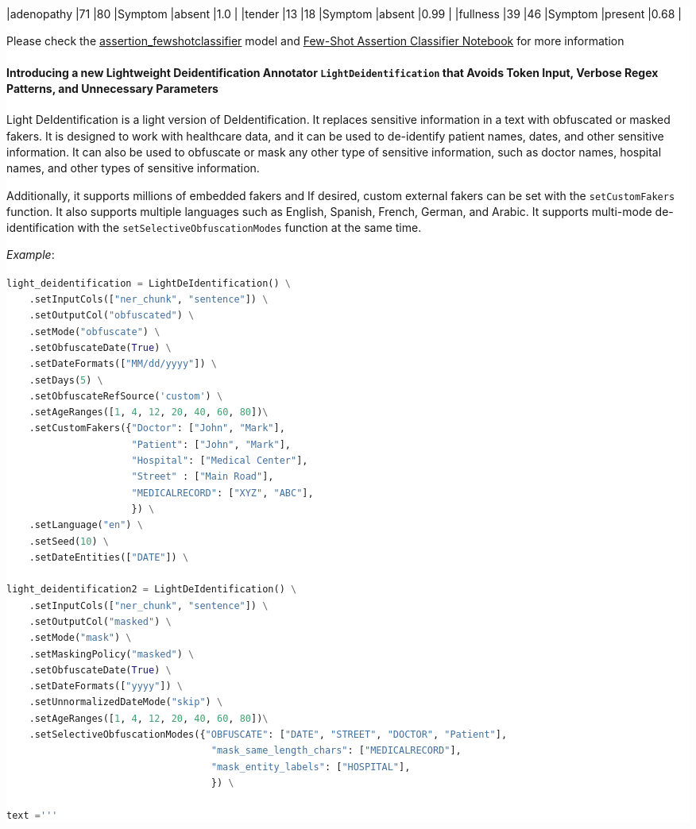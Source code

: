 |adenopathy                           |71   |80 |Symptom                  |absent   |1.0       |
|tender                               |13   |18 |Symptom                  |absent   |0.99      |
|fullness                             |39   |46 |Symptom                  |present  |0.68      |


Please check the [assertion_fewshotclassifier](https://nlp.johnsnowlabs.com/2024/04/15/assertion_fewshotclassifier_en.html) model and [Few-Shot Assertion Classifier Notebook](https://colab.research.google.com/github/JohnSnowLabs/spark-nlp-workshop/blob/master/tutorials/Certification_Trainings/Healthcare/2.2.FewShot_Assertion_Classifier.ipynb) for more information


</div><div class="h3-box" markdown="1">

#### Introducing a new Lightweight Deidentification Annotator `LightDeidentification` that Avoids Token Input, Verbose Regex Patterns, and Unnecessary Parameters

Light DeIdentification is a light version of DeIdentification. It replaces sensitive information in a text with obfuscated or masked fakers. It is designed to work with healthcare data, and it can be used to de-identify patient names, dates, and other sensitive information. It can also be used to obfuscate or mask any other type of sensitive information, such as doctor names, hospital names, and other types of sensitive information.

Additionally, it supports millions of embedded fakers and If desired, custom external fakers can be set with the `setCustomFakers` function. It also supports multiple languages such as English, Spanish, French, German, and Arabic. It supports multi-mode de-identification with the `setSelectiveObfuscationModes` function at the same time.


*Example*:

```python
light_deidentification = LightDeIdentification() \
    .setInputCols(["ner_chunk", "sentence"]) \
    .setOutputCol("obfuscated") \
    .setMode("obfuscate") \
    .setObfuscateDate(True) \
    .setDateFormats(["MM/dd/yyyy"]) \
    .setDays(5) \
    .setObfuscateRefSource('custom') \
    .setAgeRanges([1, 4, 12, 20, 40, 60, 80])\
    .setCustomFakers({"Doctor": ["John", "Mark"],
                      "Patient": ["John", "Mark"],
                      "Hospital": ["Medical Center"],
                      "Street" : ["Main Road"],
                      "MEDICALRECORD": ["XYZ", "ABC"],
                      }) \
    .setLanguage("en") \
    .setSeed(10) \
    .setDateEntities(["DATE"]) \

light_deidentification2 = LightDeIdentification() \
    .setInputCols(["ner_chunk", "sentence"]) \
    .setOutputCol("masked") \
    .setMode("mask") \
    .setMaskingPolicy("masked") \
    .setObfuscateDate(True) \
    .setDateFormats(["yyyy"]) \
    .setUnnormalizedDateMode("skip") \
    .setAgeRanges([1, 4, 12, 20, 40, 60, 80])\
    .setSelectiveObfuscationModes({"OBFUSCATE": ["DATE", "STREET", "DOCTOR", "Patient"],
                                    "mask_same_length_chars": ["MEDICALRECORD"],
                                    "mask_entity_labels": ["HOSPITAL"],
                                    }) \

text ='''
```